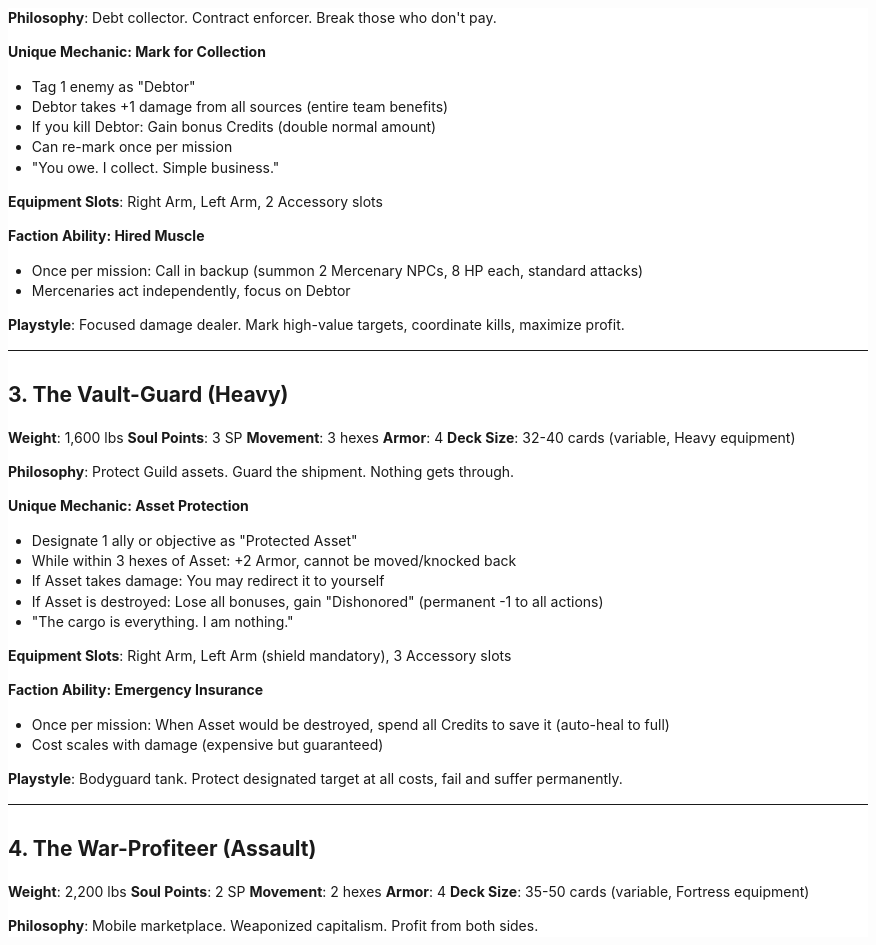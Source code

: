 **Philosophy**: Debt collector. Contract enforcer. Break those who don't pay.

**Unique Mechanic: Mark for Collection**
- Tag 1 enemy as "Debtor"
- Debtor takes +1 damage from all sources (entire team benefits)
- If you kill Debtor: Gain bonus Credits (double normal amount)
- Can re-mark once per mission
- "You owe. I collect. Simple business."

**Equipment Slots**: Right Arm, Left Arm, 2 Accessory slots

**Faction Ability: Hired Muscle**
- Once per mission: Call in backup (summon 2 Mercenary NPCs, 8 HP each, standard attacks)
- Mercenaries act independently, focus on Debtor

**Playstyle**: Focused damage dealer. Mark high-value targets, coordinate kills, maximize profit.

---

## 3. The Vault-Guard (Heavy)

**Weight**: 1,600 lbs
**Soul Points**: 3 SP
**Movement**: 3 hexes
**Armor**: 4
**Deck Size**: 32-40 cards (variable, Heavy equipment)

**Philosophy**: Protect Guild assets. Guard the shipment. Nothing gets through.

**Unique Mechanic: Asset Protection**
- Designate 1 ally or objective as "Protected Asset"
- While within 3 hexes of Asset: +2 Armor, cannot be moved/knocked back
- If Asset takes damage: You may redirect it to yourself
- If Asset is destroyed: Lose all bonuses, gain "Dishonored" (permanent -1 to all actions)
- "The cargo is everything. I am nothing."

**Equipment Slots**: Right Arm, Left Arm (shield mandatory), 3 Accessory slots

**Faction Ability: Emergency Insurance**
- Once per mission: When Asset would be destroyed, spend all Credits to save it (auto-heal to full)
- Cost scales with damage (expensive but guaranteed)

**Playstyle**: Bodyguard tank. Protect designated target at all costs, fail and suffer permanently.

---

## 4. The War-Profiteer (Assault)

**Weight**: 2,200 lbs
**Soul Points**: 2 SP
**Movement**: 2 hexes
**Armor**: 4
**Deck Size**: 35-50 cards (variable, Fortress equipment)

**Philosophy**: Mobile marketplace. Weaponized capitalism. Profit from both sides.
